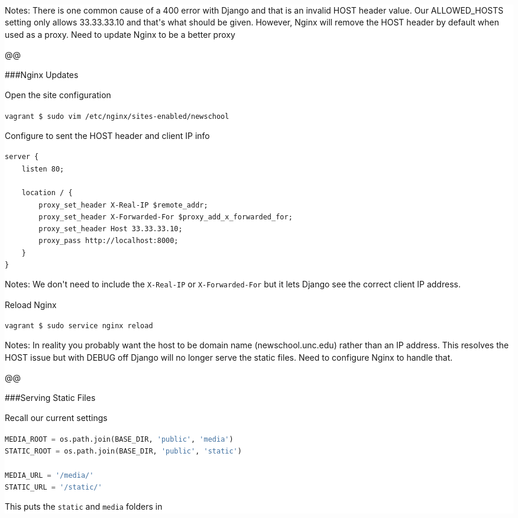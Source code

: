 
Notes:
There is one common cause of a 400 error with Django and that is an invalid HOST
header value. Our ALLOWED_HOSTS setting only allows 33.33.33.10 and that's
what should be given. However, Nginx will remove the HOST header by default
when used as a proxy. Need to update Nginx to be a better proxy

@@

###Nginx Updates

Open the site configuration
```bash
vagrant $ sudo vim /etc/nginx/sites-enabled/newschool
```

Configure to sent the HOST header and client IP info
```nginx
server {
    listen 80;
    
    location / {
        proxy_set_header X-Real-IP $remote_addr;
        proxy_set_header X-Forwarded-For $proxy_add_x_forwarded_for;
        proxy_set_header Host 33.33.33.10;
        proxy_pass http://localhost:8000;
    }
}
```

Notes:
We don't need to include the ``X-Real-IP`` or ``X-Forwarded-For`` but it lets
Django see the correct client IP address.


Reload Nginx
```bash
vagrant $ sudo service nginx reload
```

Notes:
In reality you probably want the host to be domain name (newschool.unc.edu) rather
than an IP address. This resolves the HOST issue but with DEBUG off Django will
no longer serve the static files. Need to configure Nginx to handle that.

@@

###Serving Static Files

Recall our current settings
```python
MEDIA_ROOT = os.path.join(BASE_DIR, 'public', 'media')
STATIC_ROOT = os.path.join(BASE_DIR, 'public', 'static')

MEDIA_URL = '/media/'
STATIC_URL = '/static/'
```

This puts the ``static`` and ``media`` folders in 
